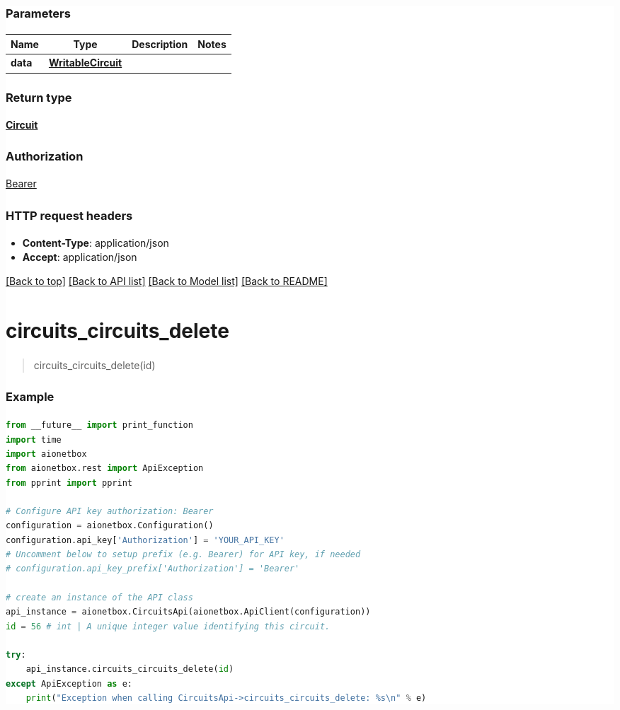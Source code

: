 ### Parameters

Name | Type | Description  | Notes
------------- | ------------- | ------------- | -------------
 **data** | [**WritableCircuit**](WritableCircuit.md)|  | 

### Return type

[**Circuit**](Circuit.md)

### Authorization

[Bearer](../README.md#Bearer)

### HTTP request headers

 - **Content-Type**: application/json
 - **Accept**: application/json

[[Back to top]](#) [[Back to API list]](../README.md#documentation-for-api-endpoints) [[Back to Model list]](../README.md#documentation-for-models) [[Back to README]](../README.md)

# **circuits_circuits_delete**
> circuits_circuits_delete(id)





### Example
```python
from __future__ import print_function
import time
import aionetbox
from aionetbox.rest import ApiException
from pprint import pprint

# Configure API key authorization: Bearer
configuration = aionetbox.Configuration()
configuration.api_key['Authorization'] = 'YOUR_API_KEY'
# Uncomment below to setup prefix (e.g. Bearer) for API key, if needed
# configuration.api_key_prefix['Authorization'] = 'Bearer'

# create an instance of the API class
api_instance = aionetbox.CircuitsApi(aionetbox.ApiClient(configuration))
id = 56 # int | A unique integer value identifying this circuit.

try:
    api_instance.circuits_circuits_delete(id)
except ApiException as e:
    print("Exception when calling CircuitsApi->circuits_circuits_delete: %s\n" % e)
```
